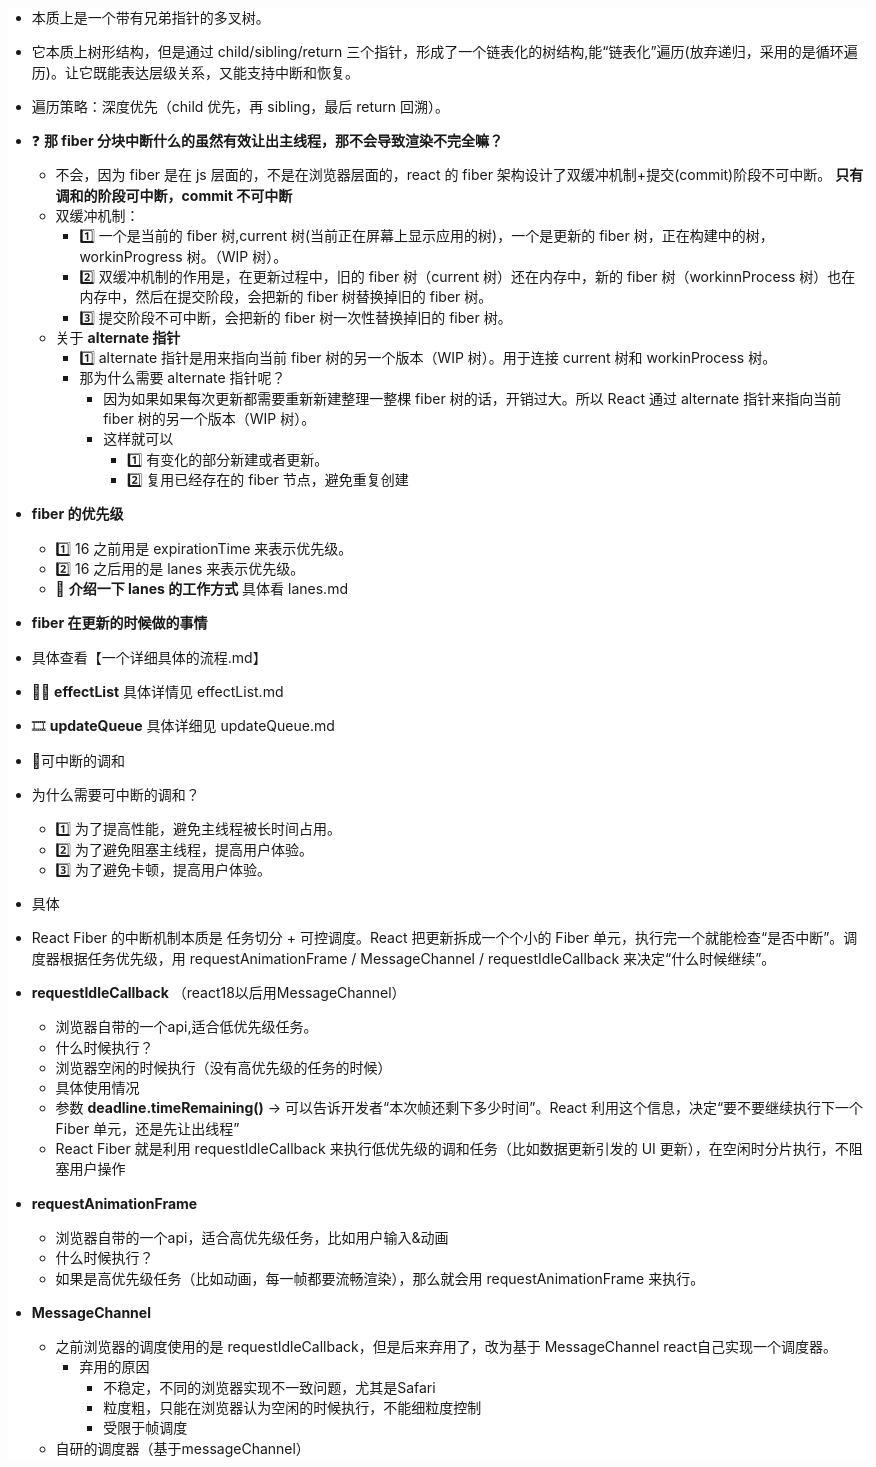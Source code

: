   - 本质上是一个带有兄弟指针的多叉树。
  - 它本质上树形结构，但是通过 child/sibling/return 三个指针，形成了一个链表化的树结构,能“链表化”遍历(放弃递归，采用的是循环遍历)。让它既能表达层级关系，又能支持中断和恢复。
  - 遍历策略：深度优先（child 优先，再 sibling，最后 return 回溯）。

- ❓ **那 fiber 分块中断什么的虽然有效让出主线程，那不会导致渲染不完全嘛？**

  - 不会，因为 fiber 是在 js 层面的，不是在浏览器层面的，react 的 fiber 架构设计了双缓冲机制+提交(commit)阶段不可中断。
    **只有调和的阶段可中断，commit 不可中断**
  - 双缓冲机制：
    - 1️⃣ 一个是当前的 fiber 树,current 树(当前正在屏幕上显示应用的树)，一个是更新的 fiber 树，正在构建中的树，workinProgress 树。（WIP 树）。
    - 2️⃣ 双缓冲机制的作用是，在更新过程中，旧的 fiber 树（current 树）还在内存中，新的 fiber 树（workinnProcess 树）也在内存中，然后在提交阶段，会把新的 fiber 树替换掉旧的 fiber 树。
    - 3️⃣ 提交阶段不可中断，会把新的 fiber 树一次性替换掉旧的 fiber 树。
  - 关于 **alternate 指针**
    - 1️⃣ alternate 指针是用来指向当前 fiber 树的另一个版本（WIP 树）。用于连接 current 树和 workinProcess 树。
    - 那为什么需要 alternate 指针呢？
      - 因为如果如果每次更新都需要重新新建整理一整棵 fiber 树的话，开销过大。所以 React 通过 alternate 指针来指向当前 fiber 树的另一个版本（WIP 树）。
      - 这样就可以
        - 1️⃣ 有变化的部分新建或者更新。
        - 2️⃣ 复用已经存在的 fiber 节点，避免重复创建

- **fiber 的优先级**
  - 1️⃣ 16 之前用是 expirationTime 来表示优先级。
  - 2️⃣ 16 之后用的是 lanes 来表示优先级。
  - 💖 **介绍一下 lanes 的工作方式**
    具体看 lanes.md
- **fiber 在更新的时候做的事情**
 - 具体查看【一个详细具体的流程.md】
- 🏳‍🌈 **effectList**
  具体详情见 effectList.md
- 🎞 **updateQueue**
  具体详细见 updateQueue.md
- 🎨可中断的调和
- 为什么需要可中断的调和？
  - 1️⃣ 为了提高性能，避免主线程被长时间占用。
  - 2️⃣ 为了避免阻塞主线程，提高用户体验。
  - 3️⃣ 为了避免卡顿，提高用户体验。
- 具体
 - React Fiber 的中断机制本质是 任务切分 + 可控调度。React 把更新拆成一个个小的 Fiber 单元，执行完一个就能检查“是否中断”。调度器根据任务优先级，用 requestAnimationFrame / MessageChannel / requestIdleCallback 来决定“什么时候继续”。
 - **requestIdleCallback** （react18以后用MessageChannel）
   - 浏览器自带的一个api,适合低优先级任务。
   - 什么时候执行？
    - 浏览器空闲的时候执行（没有高优先级的任务的时候）
   - 具体使用情况
    - 参数 **deadline.timeRemaining()** → 可以告诉开发者“本次帧还剩下多少时间”。React 利用这个信息，决定“要不要继续执行下一个 Fiber 单元，还是先让出线程”
    - React Fiber 就是利用 requestIdleCallback 来执行低优先级的调和任务（比如数据更新引发的 UI 更新），在空闲时分片执行，不阻塞用户操作
 - **requestAnimationFrame**
   - 浏览器自带的一个api，适合高优先级任务，比如用户输入&动画
   - 什么时候执行？
    - 如果是高优先级任务（比如动画，每一帧都要流畅渲染），那么就会用 requestAnimationFrame 来执行。
 - **MessageChannel** 
   - 之前浏览器的调度使用的是 requestIdleCallback，但是后来弃用了，改为基于 MessageChannel react自己实现一个调度器。
     - 弃用的原因
       - 不稳定，不同的浏览器实现不一致问题，尤其是Safari
       - 粒度粗，只能在浏览器认为空闲的时候执行，不能细粒度控制 
       - 受限于帧调度
   -  自研的调度器（基于messageChannel）
  